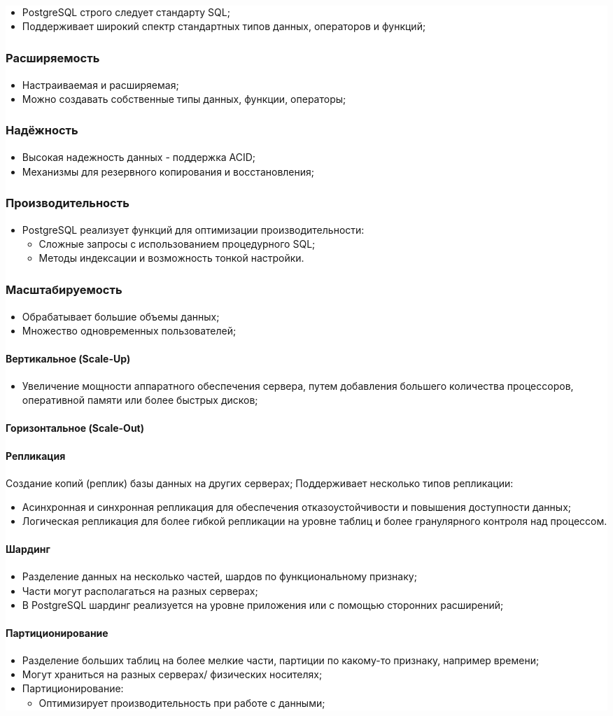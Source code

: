 * PostgreSQL строго следует стандарту SQL;
* Поддерживает широкий спектр стандартных типов данных, операторов и функций;

### Расширяемость

* Настраиваемая и расширяемая; 
* Можно создавать собственные типы данных, функции, операторы;

### Надёжность

* Высокая надежность данных - поддержка ACID; 
* Механизмы для резервного копирования и восстановления;

### Производительность

* PostgreSQL реализует функций для оптимизации производительности: 
  * Cложные запросы с использованием процедурного SQL; 
  * Методы индексации и возможность тонкой настройки.

### Масштабируемость

* Обрабатывает большие объемы данных; 
* Множество одновременных пользователей;

#### Вертикальное (Scale-Up)

* Увеличение мощности аппаратного обеспечения сервера, путем добавления большего
количества процессоров, оперативной памяти или более быстрых дисков;

#### Горизонтальное (Scale-Out)

#### Репликация

Создание копий (реплик) базы данных на других серверах; 
Поддерживает несколько типов репликации:
* Асинхронная и синхронная репликация для обеспечения отказоустойчивости и повышения доступности данных;
* Логическая репликация для более гибкой репликации на уровне таблиц и более гранулярного контроля над процессом.

#### Шардинг

* Разделение данных на несколько частей, шардов по функциональному признаку; 
* Части могут располагаться на разных серверах; 
* В PostgreSQL шардинг реализуется на уровне приложения или с помощью сторонних расширений;

#### Партиционирование

* Разделение больших таблиц на более мелкие части, партиции по какому-то признаку, например времени;
* Могут храниться на разных серверах/ физических носителях;
* Партиционирование:
  * Оптимизирует производительность при работе с данными;
